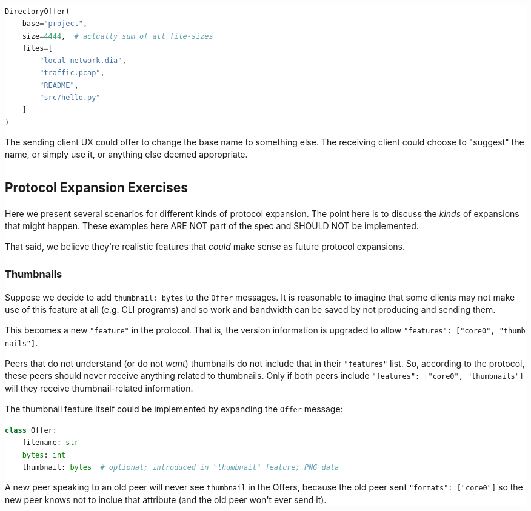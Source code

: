 ```python
DirectoryOffer(
    base="project",
    size=4444,  # actually sum of all file-sizes
    files=[
        "local-network.dia",
        "traffic.pcap",
        "README",
        "src/hello.py"
    ]
)
```

The sending client UX could offer to change the base name to something else.
The receiving client could choose to "suggest" the name, or simply use it, or anything else deemed appropriate.


## Protocol Expansion Exercises

Here we present several scenarios for different kinds of protocol expansion.
The point here is to discuss the _kinds_ of expansions that might happen.
These examples here ARE NOT part of the spec and SHOULD NOT be implemented.

That said, we believe they're realistic features that _could_ make sense as future protocol expansions.


### Thumbnails

Suppose we decide to add `thumbnail: bytes` to the `Offer` messages.
It is reasonable to imagine that some clients may not make use of this feature at all (e.g. CLI programs) and so work and bandwidth can be saved by not producing and sending them.

This becomes a new `"feature"` in the protocol.
That is, the version information is upgraded to allow `"features": ["core0", "thumbnails"]`.

Peers that do not understand (or do not _want_) thumbnails do not include that in their `"features"` list.
So, according to the protocol, these peers should never receive anything related to thumbnails.
Only if both peers include `"features": ["core0", "thumbnails"]` will they receive thumbnail-related information.

The thumbnail feature itself could be implemented by expanding the `Offer` message:

```python
class Offer:
    filename: str
    bytes: int
    thumbnail: bytes  # optional; introduced in "thumbnail" feature; PNG data
```

A new peer speaking to an old peer will never see `thumbnail` in the Offers, because the old peer sent `"formats": ["core0"]` so the new peer knows not to inclue that attribute (and the old peer won't ever send it).
